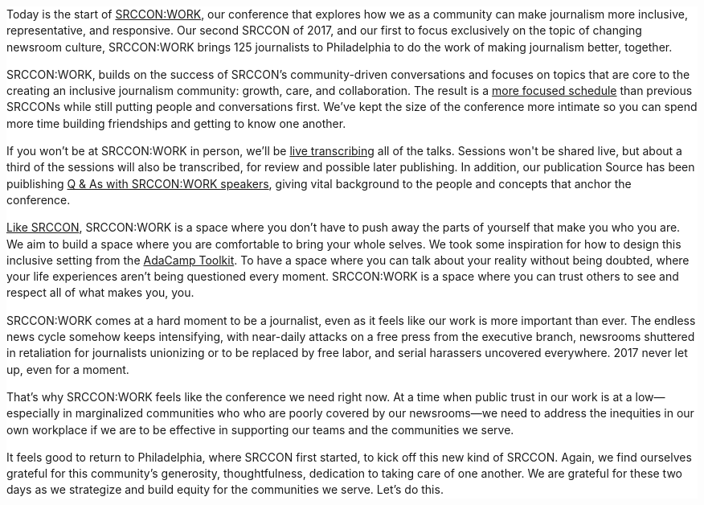 <p>Today is the start of <a href="https://work.srccon.org">SRCCON:WORK</a>, our conference that explores how we as a community can make journalism more inclusive, representative, and responsive. Our second SRCCON of 2017, and our first to focus exclusively on the topic of changing newsroom culture, SRCCON:WORK brings 125 journalists to Philadelphia to do the work of making journalism better, together.</p>

<p>SRCCON:WORK, builds on the success of SRCCON’s community-driven conversations and focuses on topics that are core to the creating an inclusive journalism community: growth, care, and collaboration. The result is a <a href="http://schedule.work.srccon.org">more focused schedule</a> than previous SRCCONs while still putting people and conversations first. We’ve kept the size of the conference more intimate so you can spend more time building friendships and getting to know one another.</p>

<p>If you won’t be at SRCCON:WORK in person, we’ll be <a href="http://work.srccon.org/transcription">live transcribing</a> all of the talks. Sessions won't be shared live, but about a third of the sessions will also be transcribed, for review and possible later publishing. In addition, our publication Source has been puiblishing <a href="http://source.opennews.org/articles/tags/srcconwork-q-a/">Q &amp; As with SRCCON:WORK speakers</a>, giving vital background to the people and concepts that anchor the conference.</p>

<p><a href="https://opennews.org/blog/srccon-2017-care/">Like SRCCON</a>, SRCCON:WORK is a space where you don’t have to push away the parts of yourself that make you who you are. We aim to build a space where you are comfortable to bring your whole selves. We took some inspiration for how to design this inclusive setting from the <a href="https://adacamp.org/">AdaCamp Toolkit</a>. To have a space where you can talk about your reality without being doubted, where your life experiences aren’t being questioned every moment. SRCCON:WORK is a space where you can trust others to see and respect all of what makes you, you.</p>

<p>SRCCON:WORK comes at a hard moment to be a journalist, even as it feels like our work is more important than ever. The endless news cycle somehow keeps intensifying, with near-daily attacks on a free press from the executive branch, newsrooms shuttered in retaliation for journalists unionizing or to be replaced by free labor, and serial harassers uncovered everywhere. 2017 never let up, even for a moment. </p>

<p>That’s why SRCCON:WORK feels like the conference we need right now. At a time when public trust in our work is at a low—especially in marginalized communities who who are poorly covered by our newsrooms—we need to address the inequities in our own workplace if we are to be effective in supporting our teams and the communities we serve.</p>

<p>It feels good to return to Philadelphia, where SRCCON first started, to kick off this new kind of SRCCON. Again, we find ourselves grateful for this community’s generosity, thoughtfulness, dedication to taking care of one another. We are grateful for these two days as we strategize and build equity for the communities we serve. Let’s do this.</p>
